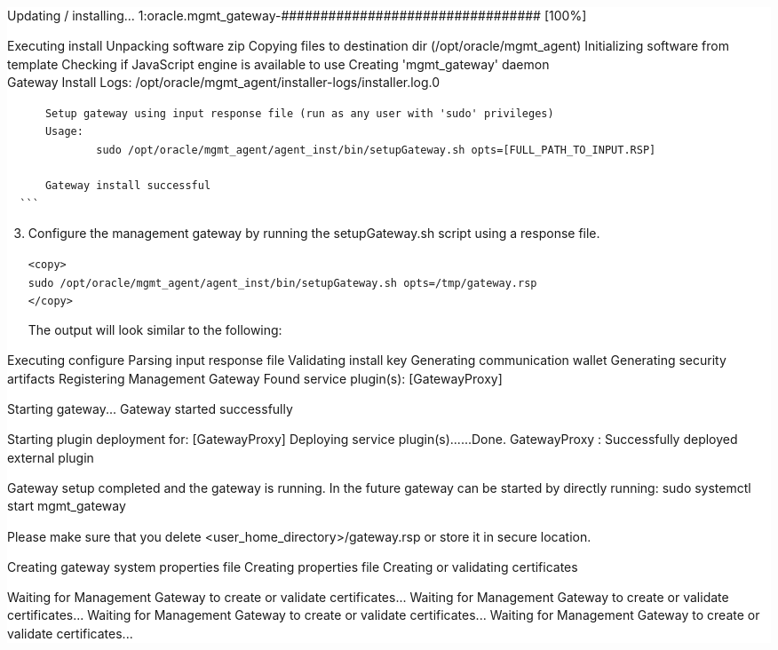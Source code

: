   Updating /  installing...
    1:oracle.mgmt_gateway-<VERSION>################################# [100%]

  Executing install
          Unpacking software zip
          Copying files to destination dir (/opt/oracle/mgmt_agent)
          Initializing software from template
          Checking if JavaScript engine is available to use
          Creating 'mgmt_gateway' daemon        
          Gateway Install Logs: /opt/oracle/mgmt_agent/installer-logs/installer.log.0

          Setup gateway using input response file (run as any user with 'sudo' privileges)
          Usage:
                  sudo /opt/oracle/mgmt_agent/agent_inst/bin/setupGateway.sh opts=[FULL_PATH_TO_INPUT.RSP]

          Gateway install successful
      ```   

3. Configure the management gateway by running the setupGateway.sh script using a response file. 

    ```
    <copy>
    sudo /opt/oracle/mgmt_agent/agent_inst/bin/setupGateway.sh opts=/tmp/gateway.rsp
    </copy>
    ```  


    The output will look similar to the following: 

    ```
    
Executing configure
       Parsing input response file
       Validating install key
       Generating communication wallet
       Generating security artifacts
       Registering Management Gateway
               Found service plugin(s): [GatewayProxy]

Starting gateway...
Gateway started successfully

Starting plugin deployment for: [GatewayProxy]
Deploying service plugin(s)......Done.
        GatewayProxy : Successfully deployed external plugin

Gateway setup completed and the gateway is running.
In the future gateway can be started by directly running: sudo systemctl start mgmt_gateway

Please make sure that you delete <user_home_directory>/gateway.rsp or store it in secure location.

Creating gateway system properties file
Creating properties file
Creating or validating certificates

Waiting for Management Gateway to create or validate certificates...
Waiting for Management Gateway to create or validate certificates...
Waiting for Management Gateway to create or validate certificates...
Waiting for Management Gateway to create or validate certificates...
